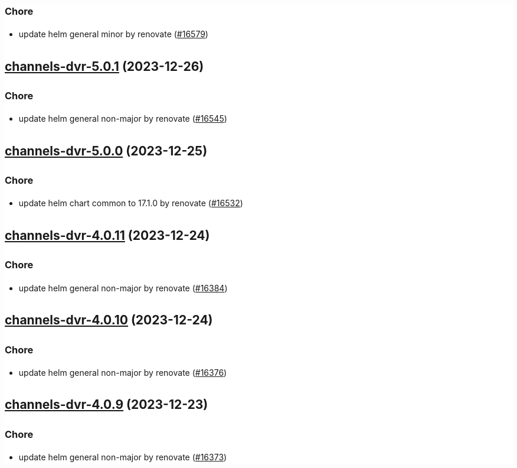 ### Chore

- update helm general minor by renovate ([#16579](https://github.com/truecharts/charts/issues/16579))

## [channels-dvr-5.0.1](https://github.com/truecharts/charts/compare/channels-dvr-5.0.0...channels-dvr-5.0.1) (2023-12-26)

### Chore

- update helm general non-major by renovate ([#16545](https://github.com/truecharts/charts/issues/16545))

## [channels-dvr-5.0.0](https://github.com/truecharts/charts/compare/channels-dvr-4.0.11...channels-dvr-5.0.0) (2023-12-25)

### Chore

- update helm chart common to 17.1.0 by renovate ([#16532](https://github.com/truecharts/charts/issues/16532))

## [channels-dvr-4.0.11](https://github.com/truecharts/charts/compare/channels-dvr-4.0.10...channels-dvr-4.0.11) (2023-12-24)

### Chore

- update helm general non-major by renovate ([#16384](https://github.com/truecharts/charts/issues/16384))

## [channels-dvr-4.0.10](https://github.com/truecharts/charts/compare/channels-dvr-4.0.9...channels-dvr-4.0.10) (2023-12-24)

### Chore

- update helm general non-major by renovate ([#16376](https://github.com/truecharts/charts/issues/16376))

## [channels-dvr-4.0.9](https://github.com/truecharts/charts/compare/channels-dvr-4.0.8...channels-dvr-4.0.9) (2023-12-23)

### Chore

- update helm general non-major by renovate ([#16373](https://github.com/truecharts/charts/issues/16373))
